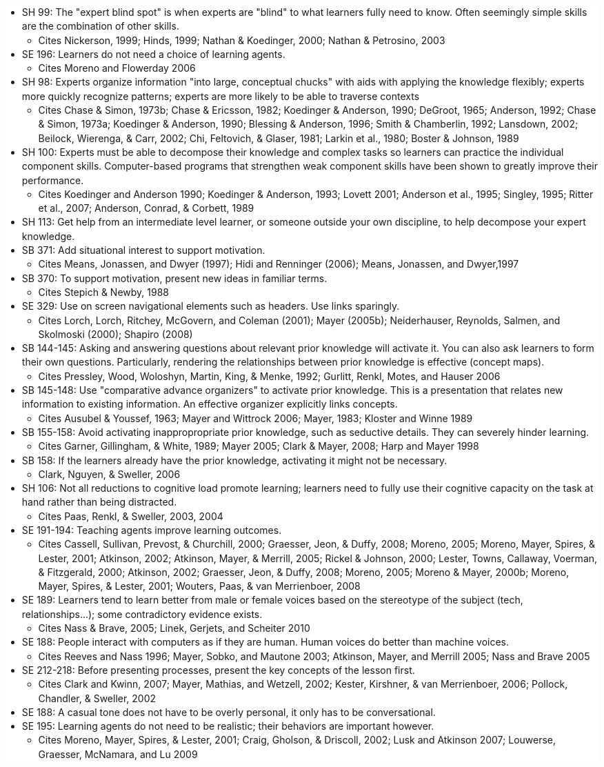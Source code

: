 - SH 99: The "expert blind spot" is when experts are "blind" to what learners fully need to know. Often seemingly simple skills are the combination of other skills.
    - Cites Nickerson, 1999; Hinds, 1999; Nathan & Koedinger, 2000; Nathan & Petrosino, 2003
- SE 196: Learners do not need a choice of learning agents.
    - Cites Moreno and Flowerday 2006
- SH 98: Experts organize information "into large, conceptual chucks" with aids with applying the knowledge flexibly; experts more quickly recognize patterns; experts are more likely to be able to traverse contexts
    - Cites Chase & Simon, 1973b; Chase & Ericsson, 1982; Koedinger & Anderson, 1990; DeGroot, 1965; Anderson, 1992; Chase & Simon, 1973a; Koedinger & Anderson, 1990; Blessing & Anderson, 1996; Smith & Chamberlin, 1992; Lansdown, 2002; Beilock, Wierenga, & Carr, 2002; Chi, Feltovich, & Glaser, 1981; Larkin et al., 1980; Boster & Johnson, 1989
- SH 100: Experts must be able to decompose their knowledge and complex tasks so learners can practice the individual component skills. Computer-based programs that strengthen weak component skills have been shown to greatly improve their performance.
    - Cites Koedinger and Anderson 1990; Koedinger & Anderson, 1993; Lovett 2001; Anderson et al., 1995; Singley, 1995; Ritter et al., 2007; Anderson, Conrad, & Corbett, 1989
- SH 113: Get help from an intermediate level learner, or someone outside your own discipline, to help decompose your expert knowledge.
- SB 371: Add situational interest to support motivation.
    - Cites Means, Jonassen, and Dwyer (1997); Hidi and Renninger (2006); Means, Jonassen, and Dwyer,1997
- SB 370: To support motivation, present new ideas in familiar terms.
    - Cites Stepich & Newby, 1988
- SE 329: Use on screen navigational elements such as headers. Use links sparingly.
    - Cites Lorch, Lorch, Ritchey, McGovern, and Coleman (2001); Mayer (2005b); Neiderhauser, Reynolds, Salmen, and Skolmoski (2000); Shapiro (2008)
- SB 144-145: Asking and answering questions about relevant prior knowledge will activate it. You can also ask learners to form their own questions. Particularly, rendering the relationships between prior knowledge is effective (concept maps).
    - Cites Pressley, Wood, Woloshyn, Martin, King, & Menke, 1992; Gurlitt, Renkl, Motes, and Hauser 2006
- SB 145-148: Use "comparative advance organizers" to activate prior knowledge. This is a presentation that relates new information to existing information. An effective organizer explicitly links concepts.
    - Cites Ausubel & Youssef, 1963; Mayer and Wittrock 2006; Mayer, 1983; Kloster and Winne 1989
- SB 155-158: Avoid activating inappropropriate prior knowledge, such as seductive details. They can severely hinder learning.
    - Cites Garner, Gillingham, & White, 1989; Mayer 2005; Clark & Mayer, 2008; Harp and Mayer 1998
- SB 158: If the learners already have the prior knowledge, activating it might not be necessary.
    - Clark, Nguyen, & Sweller, 2006
- SH 106: Not all reductions to cognitive load promote learning; learners need to fully use their cognitive capacity on the task at hand rather than being distracted.
    - Cites Paas, Renkl, & Sweller, 2003, 2004
- SE 191-194: Teaching agents improve learning outcomes.
    - Cites Cassell, Sullivan, Prevost, & Churchill, 2000; Graesser, Jeon, & Duffy, 2008; Moreno, 2005; Moreno, Mayer, Spires, & Lester, 2001; Atkinson, 2002; Atkinson, Mayer, & Merrill, 2005; Rickel & Johnson, 2000; Lester, Towns, Callaway, Voerman, & Fitzgerald, 2000; Atkinson, 2002; Graesser, Jeon, & Duffy, 2008; Moreno, 2005; Moreno & Mayer, 2000b; Moreno, Mayer, Spires, & Lester, 2001; Wouters, Paas, & van Merrienboer, 2008
- SE 189: Learners tend to learn better from male or female voices based on the stereotype of the subject (tech, relationships...); some contradictory evidence exists.
    - Cites Nass & Brave, 2005;  Linek, Gerjets, and Scheiter 2010
- SE 188: People interact with computers as if they are human. Human voices do better than machine voices.
    - Cites Reeves and Nass 1996; Mayer, Sobko, and Mautone 2003; Atkinson, Mayer, and Merrill 2005; Nass and Brave 2005
- SE 212-218: Before presenting processes, present the key concepts of the lesson first.
    - Cites Clark and Kwinn, 2007; Mayer, Mathias, and Wetzell, 2002; Kester, Kirshner, & van Merrienboer, 2006; Pollock, Chandler, & Sweller, 2002
- SE 188: A casual tone does not have to be overly personal, it only has to be conversational.
- SE 195: Learning agents do not need to be realistic; their behaviors are important however.
    - Cites Moreno, Mayer, Spires, & Lester, 2001; Craig, Gholson, & Driscoll, 2002; Lusk and Atkinson 2007; Louwerse, Graesser, McNamara, and Lu 2009